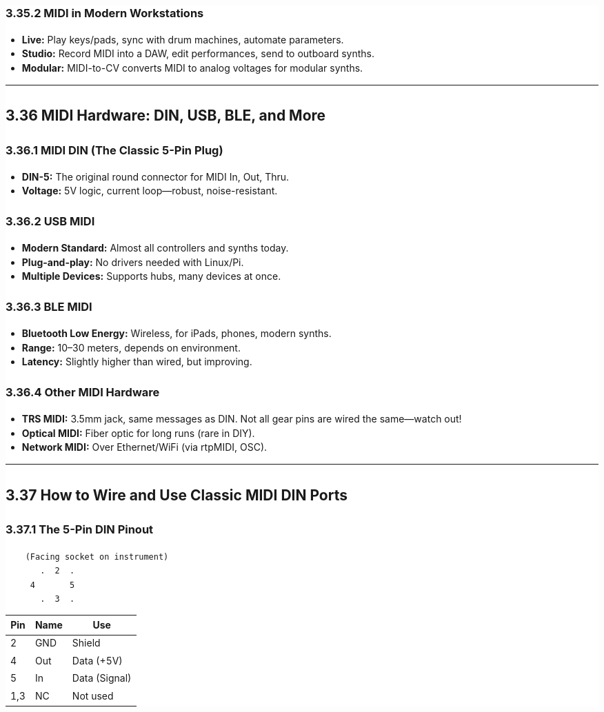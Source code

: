### 3.35.2 MIDI in Modern Workstations

- **Live:** Play keys/pads, sync with drum machines, automate parameters.
- **Studio:** Record MIDI into a DAW, edit performances, send to outboard synths.
- **Modular:** MIDI-to-CV converts MIDI to analog voltages for modular synths.

---

## 3.36 MIDI Hardware: DIN, USB, BLE, and More

### 3.36.1 MIDI DIN (The Classic 5-Pin Plug)

- **DIN-5:** The original round connector for MIDI In, Out, Thru.
- **Voltage:** 5V logic, current loop—robust, noise-resistant.

### 3.36.2 USB MIDI

- **Modern Standard:** Almost all controllers and synths today.
- **Plug-and-play:** No drivers needed with Linux/Pi.
- **Multiple Devices:** Supports hubs, many devices at once.

### 3.36.3 BLE MIDI

- **Bluetooth Low Energy:** Wireless, for iPads, phones, modern synths.
- **Range:** 10–30 meters, depends on environment.
- **Latency:** Slightly higher than wired, but improving.

### 3.36.4 Other MIDI Hardware

- **TRS MIDI:** 3.5mm jack, same messages as DIN. Not all gear pins are wired the same—watch out!
- **Optical MIDI:** Fiber optic for long runs (rare in DIY).
- **Network MIDI:** Over Ethernet/WiFi (via rtpMIDI, OSC).

---

## 3.37 How to Wire and Use Classic MIDI DIN Ports

### 3.37.1 The 5-Pin DIN Pinout

```plaintext
    (Facing socket on instrument)
       .  2  .
     4       5
       .  3  .
```
| Pin | Name | Use         |
|-----|------|-------------|
| 2   | GND  | Shield      |
| 4   | Out  | Data (+5V)  |
| 5   | In   | Data (Signal)|
| 1,3 | NC   | Not used    |
